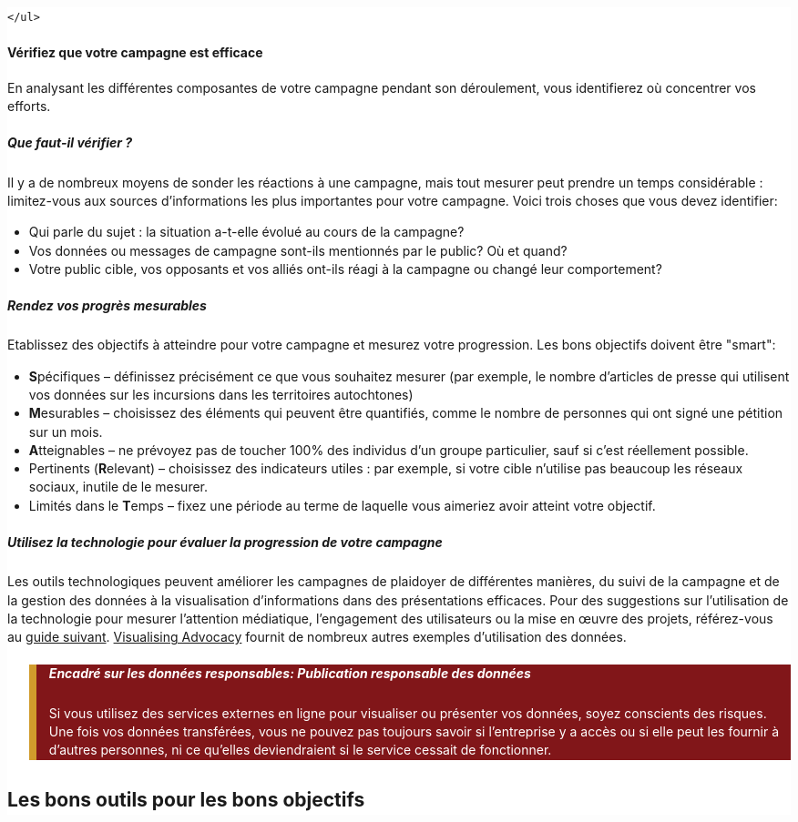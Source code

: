 	</ul>
</blockquote>

#### Vérifiez que votre campagne est efficace

En analysant les différentes composantes de votre campagne pendant son déroulement, vous identifierez où concentrer vos efforts.

##### Que faut-il vérifier ?

Il y a de nombreux moyens de sonder les réactions à une campagne, mais tout mesurer peut prendre un temps considérable : limitez-vous aux sources d’informations les plus importantes pour votre campagne. Voici trois choses que vous devez identifier:

* Qui parle du sujet : la situation a-t-elle évolué au cours de la campagne?
* Vos données ou messages de campagne sont-ils mentionnés par le public? Où et quand?
* Votre public cible, vos opposants et vos alliés ont-ils réagi à la campagne ou changé leur comportement?

##### Rendez vos progrès mesurables

Etablissez des objectifs à atteindre pour votre campagne et mesurez votre progression. Les bons objectifs doivent être "smart":

* **S**pécifiques – définissez précisément ce que vous souhaitez mesurer (par exemple, le nombre d’articles de presse qui utilisent vos données sur les incursions dans les territoires autochtones)
* **M**esurables – choisissez des éléments qui peuvent être quantifiés, comme le nombre de personnes qui ont signé une pétition sur un mois.
* **A**tteignables – ne prévoyez pas de toucher 100% des individus d’un groupe particulier, sauf si c’est réellement possible.
* Pertinents (**R**elevant) – choisissez des indicateurs utiles : par exemple, si votre cible n’utilise pas beaucoup les réseaux sociaux, inutile de le mesurer.
* Limités dans le **T**emps – fixez une période au terme de laquelle vous aimeriez avoir atteint votre objectif.

##### Utilisez la technologie pour évaluer la progression de votre campagne

Les outils technologiques peuvent améliorer les campagnes de plaidoyer de différentes manières, du suivi de la campagne  et de la gestion des données à la visualisation d’informations dans des présentations efficaces.  Pour des suggestions sur l’utilisation de la technologie pour mesurer l’attention médiatique, l’engagement des utilisateurs ou la mise en œuvre des projets, référez-vous au [guide suivant]( https://www.theengineroom.org/diy-for-me/). [Visualising Advocacy](https://visualisingadvocacy.org) fournit de nombreux autres exemples d’utilisation des données.

<blockquote style="background: #811619; border-left: 8px solid #d09b2c;">
	<h5 style="color:white">Encadré sur les données responsables: Publication responsable des données</h5>
	<p style="color:white">Si vous utilisez des services externes en ligne pour visualiser ou présenter vos données, soyez conscients des risques. Une fois vos données transférées, vous ne pouvez pas toujours savoir si l’entreprise y a accès ou si elle peut les fournir à d’autres personnes, ni ce qu’elles deviendraient si le service cessait de fonctionner.</p>
</blockquote>

## Les bons outils pour les bons objectifs
